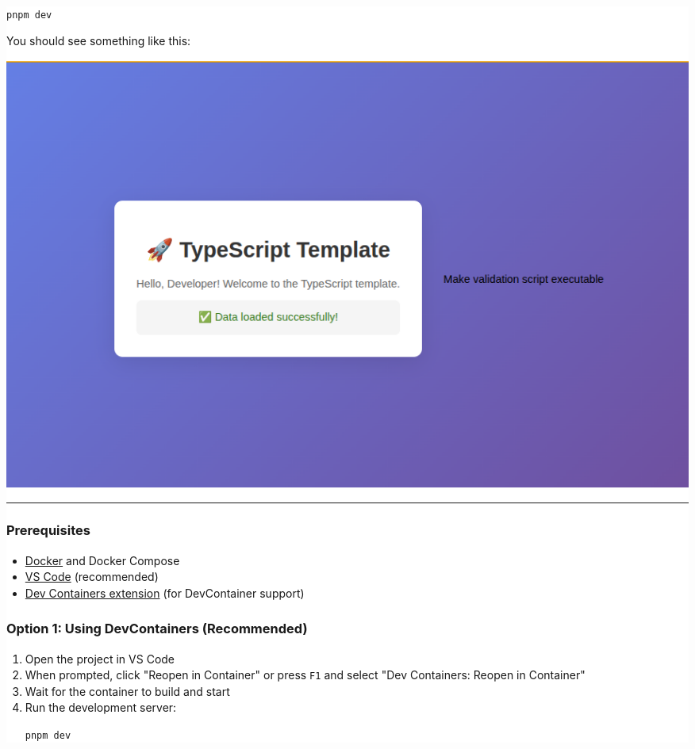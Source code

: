 ```bash
pnpm dev
```

You should see something like this:

![pnpm dev example](./docs/pnpm-dev-example.png)

---

### Prerequisites

- [Docker](https://www.docker.com/) and Docker Compose
- [VS Code](https://code.visualstudio.com/) (recommended)
- [Dev Containers extension](https://marketplace.visualstudio.com/items?itemName=ms-vscode-remote.remote-containers) (for DevContainer support)

### Option 1: Using DevContainers (Recommended)

1. Open the project in VS Code
2. When prompted, click "Reopen in Container" or press `F1` and select "Dev Containers: Reopen in Container"
3. Wait for the container to build and start
4. Run the development server:
   ```bash
   pnpm dev
   ```
